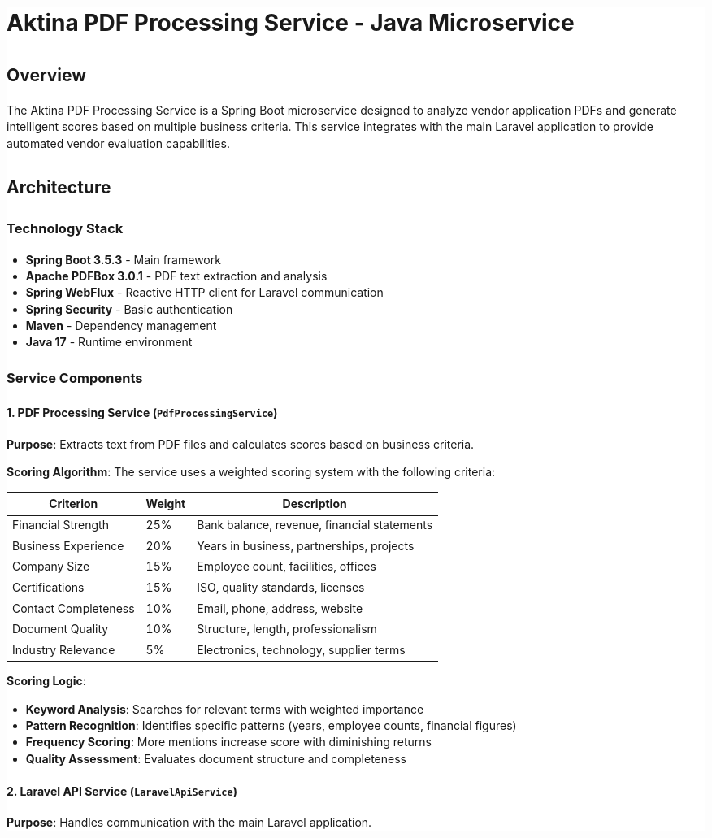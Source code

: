# Aktina PDF Processing Service - Java Microservice

## Overview

The Aktina PDF Processing Service is a Spring Boot microservice designed to analyze vendor application PDFs and generate intelligent scores based on multiple business criteria. This service integrates with the main Laravel application to provide automated vendor evaluation capabilities.

## Architecture

### Technology Stack
- **Spring Boot 3.5.3** - Main framework
- **Apache PDFBox 3.0.1** - PDF text extraction and analysis
- **Spring WebFlux** - Reactive HTTP client for Laravel communication
- **Spring Security** - Basic authentication
- **Maven** - Dependency management
- **Java 17** - Runtime environment

### Service Components

#### 1. PDF Processing Service (`PdfProcessingService`)
**Purpose**: Extracts text from PDF files and calculates scores based on business criteria.

**Scoring Algorithm**:
The service uses a weighted scoring system with the following criteria:

| Criterion | Weight | Description |
|-----------|--------|-------------|
| Financial Strength | 25% | Bank balance, revenue, financial statements |
| Business Experience | 20% | Years in business, partnerships, projects |
| Company Size | 15% | Employee count, facilities, offices |
| Certifications | 15% | ISO, quality standards, licenses |
| Contact Completeness | 10% | Email, phone, address, website |
| Document Quality | 10% | Structure, length, professionalism |
| Industry Relevance | 5% | Electronics, technology, supplier terms |

**Scoring Logic**:
- **Keyword Analysis**: Searches for relevant terms with weighted importance
- **Pattern Recognition**: Identifies specific patterns (years, employee counts, financial figures)
- **Frequency Scoring**: More mentions increase score with diminishing returns
- **Quality Assessment**: Evaluates document structure and completeness

#### 2. Laravel API Service (`LaravelApiService`)
**Purpose**: Handles communication with the main Laravel application.
